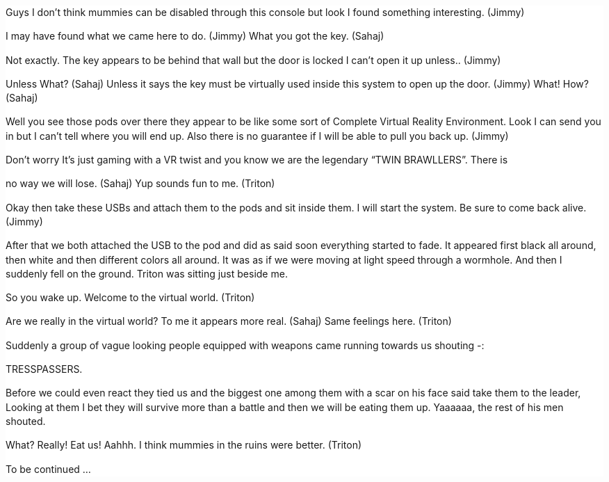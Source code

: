 Guys I don’t think mummies can be disabled through this console but look I found something interesting. (Jimmy)

I may have found what we came here to do. (Jimmy)
What you got the key. (Sahaj)

Not exactly. The key appears to be behind that wall but the door is locked I can’t open it up unless.. (Jimmy)
 
Unless What? (Sahaj)
Unless it says the key must be virtually used inside this system to open up the door. (Jimmy)
What! How? (Sahaj)

Well you see those pods over there they appear to be like some sort of Complete Virtual Reality Environment. Look I can send you in but I can’t tell where you will end up. Also there is no guarantee if I will be able to pull you back up. (Jimmy)

Don’t worry It’s just gaming with a VR twist and you know we are the legendary “TWIN BRAWLLERS”. There is

no way we will lose. (Sahaj)
Yup sounds fun to me. (Triton)

Okay then take these USBs and attach them to the pods and sit inside them. I will start the system. Be sure to come back alive. (Jimmy)

After that we both attached the USB to the pod and did as said soon everything started to fade. It appeared first black all around, then white and then different colors all around. It was as if we were moving at light speed through a wormhole. And then I suddenly fell on the ground. Triton was sitting just beside me.


So you wake up. Welcome to the virtual world. (Triton)

Are we really in the virtual world? To me it appears more real. (Sahaj)
Same feelings here. (Triton)


Suddenly a group of vague looking people equipped with weapons came running towards us shouting -:

TRESSPASSERS.

Before we could even react they tied us and the biggest one among them with a scar on his face said take them to the leader, Looking at them I bet they will survive more than a battle and then we will be eating them up. Yaaaaaa, the rest of his men shouted.


What? Really! Eat us! Aahhh. I think mummies in the ruins were better. (Triton)




To be continued …
 











